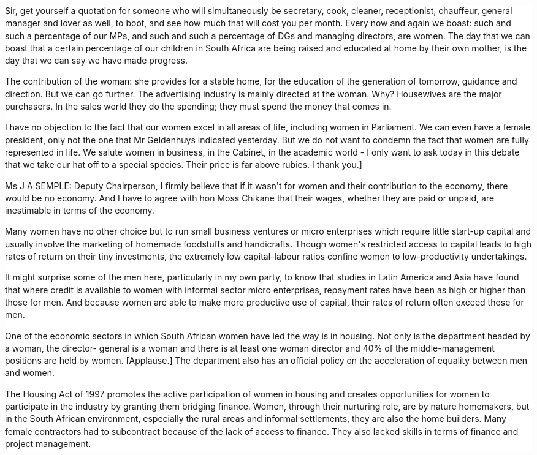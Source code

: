 Sir, get yourself  a  quotation  for  someone  who  will  simultaneously  be
secretary, cook,  cleaner,  receptionist,  chauffeur,  general  manager  and
lover as well, to boot, and see how much  that  will  cost  you  per  month.
Every now and again we boast: such and such a percentage  of  our  MPs,  and
such and such a percentage of DGs and managing  directors,  are  women.  The
day that we can boast that a certain percentage of  our  children  in  South
Africa are being raised and educated at home by their  own  mother,  is  the
day that we can say we have made progress.

The contribution of the woman: she provides  for  a  stable  home,  for  the
education of the generation of tomorrow, guidance and direction. But we  can
go further. The advertising industry is mainly directed at the  woman.  Why?
Housewives are the  major  purchasers.  In  the  sales  world  they  do  the
spending; they must spend the money that comes in.

I have no objection to the fact that our women excel in all areas  of  life,
including women in Parliament. We can even have  a  female  president,  only
not the one that Mr Geldenhuys indicated yesterday. But we do  not  want  to
condemn the fact that women are fully represented in life. We  salute  women
in business, in the Cabinet, in the academic world -  I  only  want  to  ask
today in this debate that we take our hat off to a  special  species.  Their
price is far above rubies. I thank you.]

Ms J A SEMPLE: Deputy Chairperson, I firmly believe that if  it  wasn't  for
women and their contribution to the economy, there would be no economy.  And
I have to agree with hon Moss Chikane that their  wages,  whether  they  are
paid or unpaid, are inestimable in terms of the economy.

Many women have no other choice but to run small business ventures or  micro
enterprises which require little start-up capital and  usually  involve  the
marketing of homemade foodstuffs and handicrafts. Though women's  restricted
access to capital leads to high rates of return on their  tiny  investments,
the extremely low capital-labour ratios confine  women  to  low-productivity
undertakings.

It might surprise some of the men here, particularly in  my  own  party,  to
know that studies in Latin America and Asia have found that where credit  is
available to women with informal sector micro enterprises,  repayment  rates
have been as high or higher than those for men. And because women  are  able
to make more productive use of capital, their rates of return  often  exceed
those for men.

One of the economic sectors in which South African women have  led  the  way
is in housing. Not only is the department headed by a woman,  the  director-
general is a woman and there is at least one woman director and 40%  of  the
middle-management positions are held by women.  [Applause.]  The  department
also has an official policy on the acceleration of equality between men  and
women.

The Housing Act of 1997  promotes  the  active  participation  of  women  in
housing and creates opportunities for women to participate in  the  industry
by granting them bridging finance. Women, through their nurturing role,  are
by nature homemakers, but in the South African environment,  especially  the
rural areas and informal settlements, they are also the home builders.  Many
female contractors had to subcontract because  of  the  lack  of  access  to
finance.  They  also  lacked  skills  in  terms  of  finance   and   project
management.
